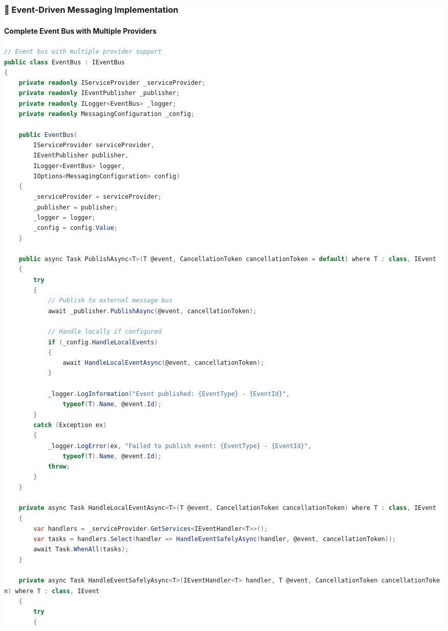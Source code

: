 ### 📨 Event-Driven Messaging Implementation

#### Complete Event Bus with Multiple Providers

```csharp
// Event bus with multiple provider support
public class EventBus : IEventBus
{
    private readonly IServiceProvider _serviceProvider;
    private readonly IEventPublisher _publisher;
    private readonly ILogger<EventBus> _logger;
    private readonly MessagingConfiguration _config;

    public EventBus(
        IServiceProvider serviceProvider,
        IEventPublisher publisher,
        ILogger<EventBus> logger,
        IOptions<MessagingConfiguration> config)
    {
        _serviceProvider = serviceProvider;
        _publisher = publisher;
        _logger = logger;
        _config = config.Value;
    }

    public async Task PublishAsync<T>(T @event, CancellationToken cancellationToken = default) where T : class, IEvent
    {
        try
        {
            // Publish to external message bus
            await _publisher.PublishAsync(@event, cancellationToken);
            
            // Handle locally if configured
            if (_config.HandleLocalEvents)
            {
                await HandleLocalEventAsync(@event, cancellationToken);
            }
            
            _logger.LogInformation("Event published: {EventType} - {EventId}", 
                typeof(T).Name, @event.Id);
        }
        catch (Exception ex)
        {
            _logger.LogError(ex, "Failed to publish event: {EventType} - {EventId}", 
                typeof(T).Name, @event.Id);
            throw;
        }
    }

    private async Task HandleLocalEventAsync<T>(T @event, CancellationToken cancellationToken) where T : class, IEvent
    {
        var handlers = _serviceProvider.GetServices<IEventHandler<T>>();
        var tasks = handlers.Select(handler => HandleEventSafelyAsync(handler, @event, cancellationToken));
        await Task.WhenAll(tasks);
    }

    private async Task HandleEventSafelyAsync<T>(IEventHandler<T> handler, T @event, CancellationToken cancellationToken) where T : class, IEvent
    {
        try
        {
```
